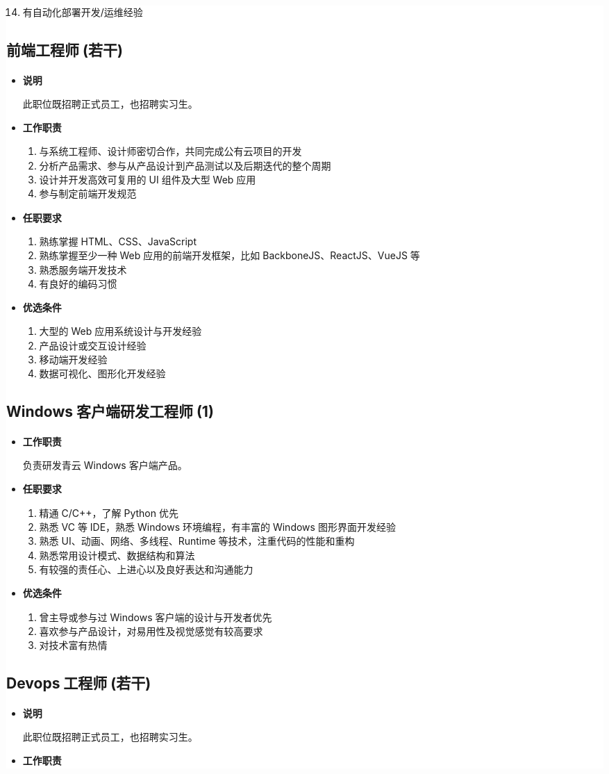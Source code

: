   14. 有自动化部署开发/运维经验

## 前端工程师 (若干)

* __说明__

  此职位既招聘正式员工，也招聘实习生。

* __工作职责__

  1. 与系统工程师、设计师密切合作，共同完成公有云项目的开发
  2. 分析产品需求、参与从产品设计到产品测试以及后期迭代的整个周期
  3. 设计并开发高效可复用的 UI 组件及大型 Web 应用
  4. 参与制定前端开发规范

* __任职要求__

  1. 熟练掌握 HTML、CSS、JavaScript
  2. 熟练掌握至少一种 Web 应用的前端开发框架，比如 BackboneJS、ReactJS、VueJS 等
  3. 熟悉服务端开发技术
  4. 有良好的编码习惯

* __优选条件__

  1. 大型的 Web 应用系统设计与开发经验
  2. 产品设计或交互设计经验
  3. 移动端开发经验
  4. 数据可视化、图形化开发经验

## Windows 客户端研发工程师 (1)

* __工作职责__

  负责研发青云 Windows 客户端产品。

* __任职要求__

  1. 精通 C/C++，了解 Python 优先
  2. 熟悉 VC 等 IDE，熟悉 Windows 环境编程，有丰富的 Windows 图形界面开发经验
  3. 熟悉 UI、动画、网络、多线程、Runtime 等技术，注重代码的性能和重构
  4. 熟悉常用设计模式、数据结构和算法
  5. 有较强的责任心、上进心以及良好表达和沟通能力

* __优选条件__

  1. 曾主导或参与过 Windows 客户端的设计与开发者优先
  2. 喜欢参与产品设计，对易用性及视觉感觉有较高要求
  3. 对技术富有热情

## Devops 工程师 (若干)

* __说明__

  此职位既招聘正式员工，也招聘实习生。

* __工作职责__
